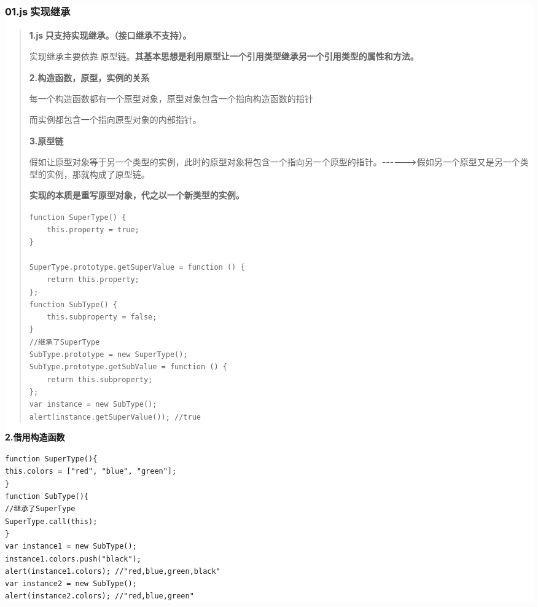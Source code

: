 

### 01.js 实现继承

> **1.js 只支持实现继承。（接口继承不支持）。**
>
> 实现继承主要依靠 原型链。**其基本思想是利用原型让一个引用类型继承另一个引用类型的属性和方法。**
>
> **2.构造函数，原型，实例的关系**
>
> 每一个构造函数都有一个原型对象，原型对象包含一个指向构造函数的指针
>
> 而实例都包含一个指向原型对象的内部指针。
>
> **3.原型链**
>
> 假如让原型对象等于另一个类型的实例，此时的原型对象将包含一个指向另一个原型的指针。------>假如另一个原型又是另一个类型的实例，那就构成了原型链。
>
> **实现的本质是重写原型对象，代之以一个新类型的实例。**
>
> ```
> function SuperType() {
>     this.property = true;
> }
> 
> SuperType.prototype.getSuperValue = function () {
>     return this.property;
> };
> function SubType() {
>     this.subproperty = false;
> }
> //继承了SuperType
> SubType.prototype = new SuperType();
> SubType.prototype.getSubValue = function () {
>     return this.subproperty;
> };
> var instance = new SubType();
> alert(instance.getSuperValue()); //true
> ```
>
> 

**2.借用构造函数**

```
function SuperType(){
this.colors = ["red", "blue", "green"];
}
function SubType(){
//继承了SuperType
SuperType.call(this);
}
var instance1 = new SubType();
instance1.colors.push("black");
alert(instance1.colors); //"red,blue,green,black"
var instance2 = new SubType();
alert(instance2.colors); //"red,blue,green"
```
